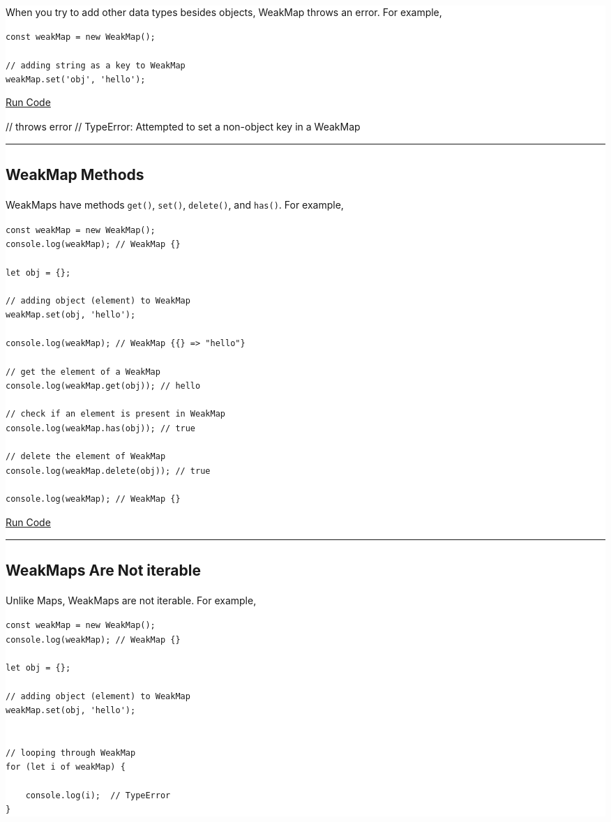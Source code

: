 When you try to add other data types besides objects, WeakMap throws an error. For example,

```
const weakMap = new WeakMap();

// adding string as a key to WeakMap
weakMap.set('obj', 'hello');
```

[Run Code](https://www.programiz.com/javascript/online-compiler)

// throws error
// TypeError: Attempted to set a non-object key in a WeakMap

---

## WeakMap Methods

WeakMaps have methods `get()`, `set()`, `delete()`, and `has()`. For example,

```
const weakMap = new WeakMap();
console.log(weakMap); // WeakMap {} 

let obj = {};

// adding object (element) to WeakMap
weakMap.set(obj, 'hello');

console.log(weakMap); // WeakMap {{} => "hello"}

// get the element of a WeakMap
console.log(weakMap.get(obj)); // hello

// check if an element is present in WeakMap
console.log(weakMap.has(obj)); // true

// delete the element of WeakMap
console.log(weakMap.delete(obj)); // true

console.log(weakMap); // WeakMap {} 
```

[Run Code](https://www.programiz.com/javascript/online-compiler)

---

## WeakMaps Are Not iterable

Unlike Maps, WeakMaps are not iterable. For example,

```
const weakMap = new WeakMap();
console.log(weakMap); // WeakMap {} 

let obj = {};

// adding object (element) to WeakMap
weakMap.set(obj, 'hello');


// looping through WeakMap
for (let i of weakMap) {

    console.log(i);  // TypeError
}
```
